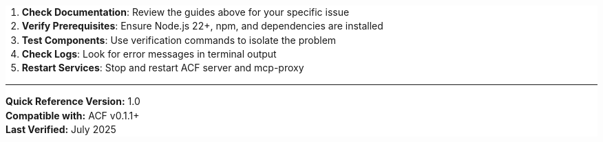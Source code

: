 1. **Check Documentation**: Review the guides above for your specific issue
2. **Verify Prerequisites**: Ensure Node.js 22+, npm, and dependencies are installed
3. **Test Components**: Use verification commands to isolate the problem
4. **Check Logs**: Look for error messages in terminal output
5. **Restart Services**: Stop and restart ACF server and mcp-proxy

---

**Quick Reference Version:** 1.0  
**Compatible with:** ACF v0.1.1+  
**Last Verified:** July 2025

